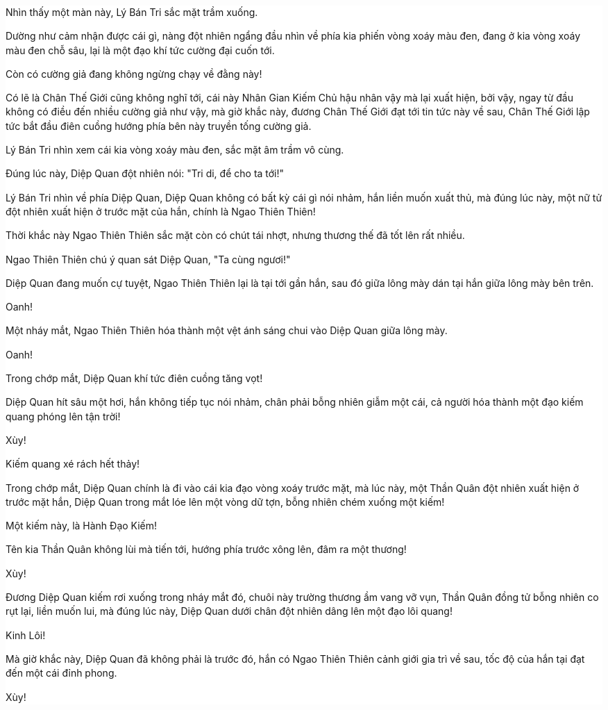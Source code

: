 Nhìn thấy một màn này, Lý Bán Tri sắc mặt trầm xuống.

Dường như cảm nhận được cái gì, nàng đột nhiên ngẩng đầu nhìn về phía kia phiến vòng xoáy màu đen, đang ở kia vòng xoáy màu đen chỗ sâu, lại là một đạo khí tức cường đại cuốn tới.

Còn có cường giả đang không ngừng chạy về đằng này!

Có lẽ là Chân Thế Giới cũng không nghĩ tới, cái này Nhân Gian Kiếm Chủ hậu nhân vậy mà lại xuất hiện, bởi vậy, ngay từ đầu không có điều đến nhiều cường giả như vậy, mà giờ khắc này, đương Chân Thế Giới đạt tới tin tức này về sau, Chân Thế Giới lập tức bắt đầu điên cuồng hướng phía bên này truyền tống cường giả.

Lý Bán Tri nhìn xem cái kia vòng xoáy màu đen, sắc mặt âm trầm vô cùng.

Đúng lúc này, Diệp Quan đột nhiên nói: "Tri di, để cho ta tới!"

Lý Bán Tri nhìn về phía Diệp Quan, Diệp Quan không có bất kỳ cái gì nói nhảm, hắn liền muốn xuất thủ, mà đúng lúc này, một nữ tử đột nhiên xuất hiện ở trước mặt của hắn, chính là Ngao Thiên Thiên!

Thời khắc này Ngao Thiên Thiên sắc mặt còn có chút tái nhợt, nhưng thương thế đã tốt lên rất nhiều.

Ngao Thiên Thiên chú ý quan sát Diệp Quan, "Ta cùng ngươi!"

Diệp Quan đang muốn cự tuyệt, Ngao Thiên Thiên lại là tại tới gần hắn, sau đó giữa lông mày dán tại hắn giữa lông mày bên trên.

Oanh!

Một nháy mắt, Ngao Thiên Thiên hóa thành một vệt ánh sáng chui vào Diệp Quan giữa lông mày.

Oanh!

Trong chớp mắt, Diệp Quan khí tức điên cuồng tăng vọt!

Diệp Quan hít sâu một hơi, hắn không tiếp tục nói nhảm, chân phải bỗng nhiên giẫm một cái, cả người hóa thành một đạo kiếm quang phóng lên tận trời!

Xùy!

Kiếm quang xé rách hết thảy!

Trong chớp mắt, Diệp Quan chính là đi vào cái kia đạo vòng xoáy trước mặt, mà lúc này, một Thần Quân đột nhiên xuất hiện ở trước mặt hắn, Diệp Quan trong mắt lóe lên một vòng dữ tợn, bỗng nhiên chém xuống một kiếm!

Một kiếm này, là Hành Đạo Kiếm!

Tên kia Thần Quân không lùi mà tiến tới, hướng phía trước xông lên, đâm ra một thương!

Xùy!

Đương Diệp Quan kiếm rơi xuống trong nháy mắt đó, chuôi này trường thương ầm vang vỡ vụn, Thần Quân đồng tử bỗng nhiên co rụt lại, liền muốn lui, mà đúng lúc này, Diệp Quan dưới chân đột nhiên dâng lên một đạo lôi quang!

Kinh Lôi!

Mà giờ khắc này, Diệp Quan đã không phải là trước đó, hắn có Ngao Thiên Thiên cảnh giới gia trì về sau, tốc độ của hắn tại đạt đến một cái đỉnh phong.

Xùy!
